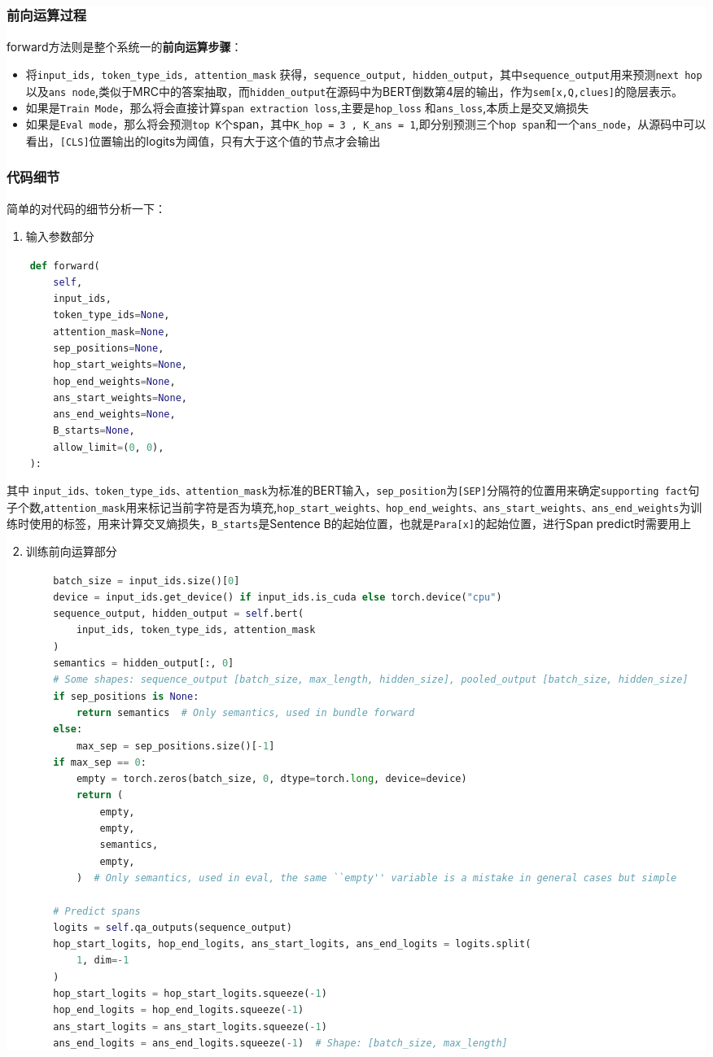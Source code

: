 ### 前向运算过程
forward方法则是整个系统一的**前向运算步骤**：
* 将`input_ids, token_type_ids, attention_mask` 获得，`sequence_output, hidden_output`，其中`sequence_output`用来预测`next hop`以及`ans node`,类似于MRC中的答案抽取，而`hidden_output`在源码中为BERT倒数第4层的输出，作为`sem[x,Q,clues]`的隐层表示。
* 如果是`Train Mode`，那么将会直接计算`span extraction loss`,主要是`hop_loss` 和`ans_loss`,本质上是交叉熵损失
* 如果是`Eval mode`，那么将会预测`top K`个span，其中`K_hop = 3 , K_ans = 1`,即分别预测三个`hop span`和一个`ans_node`，从源码中可以看出，`[CLS]`位置输出的logits为阈值，只有大于这个值的节点才会输出
### 代码细节
简单的对代码的细节分析一下：
1. 输入参数部分
```python
    def forward(
        self,
        input_ids,
        token_type_ids=None,
        attention_mask=None,
        sep_positions=None,
        hop_start_weights=None,
        hop_end_weights=None,
        ans_start_weights=None,
        ans_end_weights=None,
        B_starts=None,
        allow_limit=(0, 0),
    ):
```
其中 `input_ids、token_type_ids、attention_mask`为标准的BERT输入，`sep_position`为`[SEP]`分隔符的位置用来确定`supporting fact`句子个数,`attention_mask`用来标记当前字符是否为填充,`hop_start_weights、hop_end_weights、ans_start_weights、ans_end_weights`为训练时使用的标签，用来计算交叉熵损失，`B_starts`是Sentence B的起始位置，也就是`Para[x]`的起始位置，进行Span predict时需要用上

2.  训练前向运算部分
```python
        batch_size = input_ids.size()[0]
        device = input_ids.get_device() if input_ids.is_cuda else torch.device("cpu")
        sequence_output, hidden_output = self.bert(
            input_ids, token_type_ids, attention_mask
        )
        semantics = hidden_output[:, 0]
        # Some shapes: sequence_output [batch_size, max_length, hidden_size], pooled_output [batch_size, hidden_size]
        if sep_positions is None:
            return semantics  # Only semantics, used in bundle forward
        else:
            max_sep = sep_positions.size()[-1]
        if max_sep == 0:
            empty = torch.zeros(batch_size, 0, dtype=torch.long, device=device)
            return (
                empty,
                empty,
                semantics,
                empty,
            )  # Only semantics, used in eval, the same ``empty'' variable is a mistake in general cases but simple

        # Predict spans
        logits = self.qa_outputs(sequence_output)
        hop_start_logits, hop_end_logits, ans_start_logits, ans_end_logits = logits.split(
            1, dim=-1
        )
        hop_start_logits = hop_start_logits.squeeze(-1)
        hop_end_logits = hop_end_logits.squeeze(-1)
        ans_start_logits = ans_start_logits.squeeze(-1)
        ans_end_logits = ans_end_logits.squeeze(-1)  # Shape: [batch_size, max_length]
```
